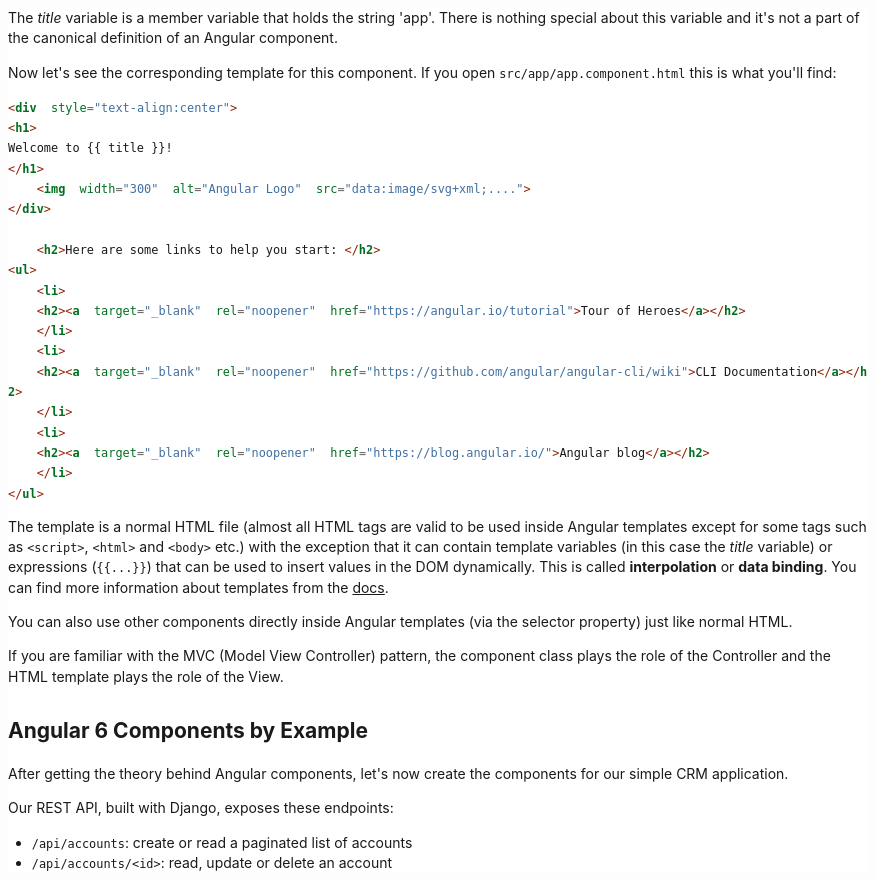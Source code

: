The *title* variable is a member variable that holds the string 'app'. There is nothing special about this variable and it's not a part of the canonical definition of an Angular component.

Now let's see the corresponding template for this component. If you open  `src/app/app.component.html` this is what you'll find:

```html
<div  style="text-align:center">
<h1>
Welcome to {{ title }}!
</h1>
	<img  width="300"  alt="Angular Logo"  src="data:image/svg+xml;....">
</div>

	<h2>Here are some links to help you start: </h2>
<ul>
	<li>
	<h2><a  target="_blank"  rel="noopener"  href="https://angular.io/tutorial">Tour of Heroes</a></h2>
	</li>
	<li>
	<h2><a  target="_blank"  rel="noopener"  href="https://github.com/angular/angular-cli/wiki">CLI Documentation</a></h2>
	</li>
	<li>
	<h2><a  target="_blank"  rel="noopener"  href="https://blog.angular.io/">Angular blog</a></h2>
	</li>
</ul>
```   

The template is a normal HTML file (almost all HTML tags are valid to be used inside Angular templates except for some tags such as `<script>`, `<html>` and `<body>` etc.) with the exception that it can contain template variables (in this case the *title* variable) or expressions (`{﻿{...}}`) that can be used to insert values in the DOM dynamically. This is called **interpolation** or **data binding**. You can find more information about templates from the [docs](https://angular.io/guide/template-syntax).

You can also use other components directly inside Angular templates (via the selector property) just like normal HTML.

If you are familiar with the MVC (Model View Controller) pattern, the component class plays the role of the Controller and the HTML template plays the role of the View. 
  
## <a name="Angular_6_Components_by_Example">Angular 6 Components by Example</a>

After getting the theory behind Angular components, let's now create the components for our simple CRM application.


Our REST API, built with Django, exposes these endpoints: 

* `/api/accounts`: create or read a paginated list of accounts
* `/api/accounts/<id>`:  read, update or delete an account
